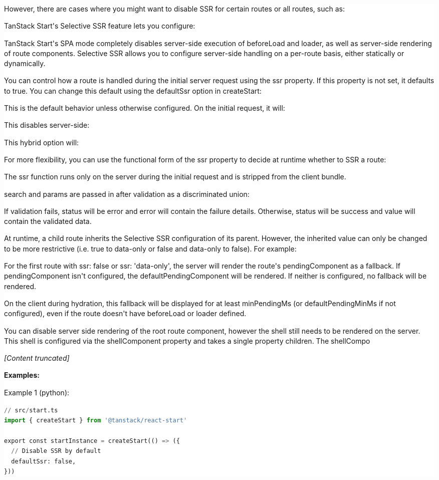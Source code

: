 However, there are cases where you might want to disable SSR for certain routes or all routes, such as:

TanStack Start's Selective SSR feature lets you configure:

TanStack Start's SPA mode completely disables server-side execution of beforeLoad and loader, as well as server-side rendering of route components. Selective SSR allows you to configure server-side handling on a per-route basis, either statically or dynamically.

You can control how a route is handled during the initial server request using the ssr property. If this property is not set, it defaults to true. You can change this default using the defaultSsr option in createStart:

This is the default behavior unless otherwise configured. On the initial request, it will:

This disables server-side:

This hybrid option will:

For more flexibility, you can use the functional form of the ssr property to decide at runtime whether to SSR a route:

The ssr function runs only on the server during the initial request and is stripped from the client bundle.

search and params are passed in after validation as a discriminated union:

If validation fails, status will be error and error will contain the failure details. Otherwise, status will be success and value will contain the validated data.

At runtime, a child route inherits the Selective SSR configuration of its parent. However, the inherited value can only be changed to be more restrictive (i.e. true to data-only or false and data-only to false). For example:

For the first route with ssr: false or ssr: 'data-only', the server will render the route's pendingComponent as a fallback. If pendingComponent isn't configured, the defaultPendingComponent will be rendered. If neither is configured, no fallback will be rendered.

On the client during hydration, this fallback will be displayed for at least minPendingMs (or defaultPendingMinMs if not configured), even if the route doesn't have beforeLoad or loader defined.

You can disable server side rendering of the root route component, however the <html> shell still needs to be rendered on the server. This shell is configured via the shellComponent property and takes a single property children. The shellCompo

*[Content truncated]*

**Examples:**

Example 1 (python):
```python
// src/start.ts
import { createStart } from '@tanstack/react-start'

export const startInstance = createStart(() => ({
  // Disable SSR by default
  defaultSsr: false,
}))
```
